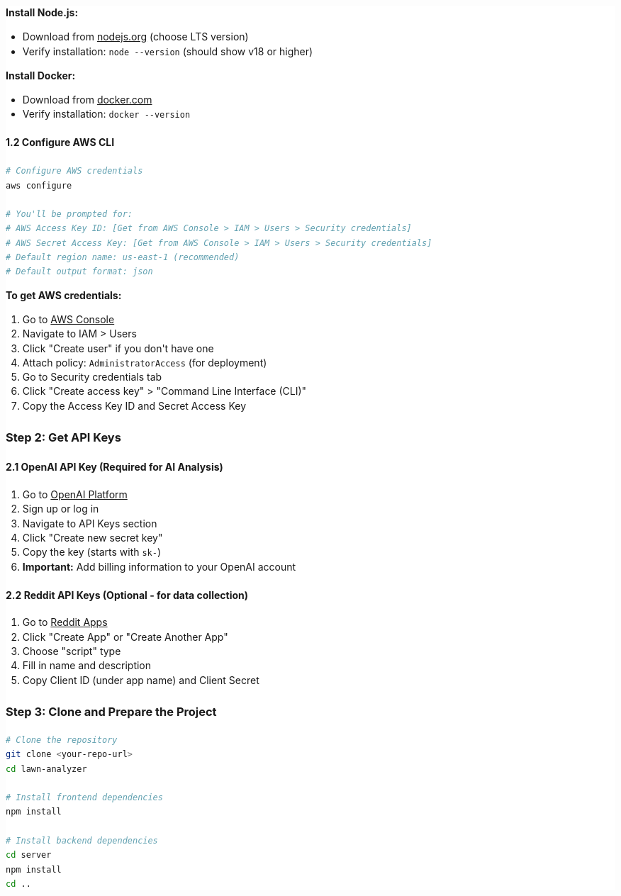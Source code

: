 **Install Node.js:**
- Download from [nodejs.org](https://nodejs.org/) (choose LTS version)
- Verify installation: `node --version` (should show v18 or higher)

**Install Docker:**
- Download from [docker.com](https://www.docker.com/products/docker-desktop/)
- Verify installation: `docker --version`

#### 1.2 Configure AWS CLI

```bash
# Configure AWS credentials
aws configure

# You'll be prompted for:
# AWS Access Key ID: [Get from AWS Console > IAM > Users > Security credentials]
# AWS Secret Access Key: [Get from AWS Console > IAM > Users > Security credentials]
# Default region name: us-east-1 (recommended)
# Default output format: json
```

**To get AWS credentials:**
1. Go to [AWS Console](https://console.aws.amazon.com/)
2. Navigate to IAM > Users
3. Click "Create user" if you don't have one
4. Attach policy: `AdministratorAccess` (for deployment)
5. Go to Security credentials tab
6. Click "Create access key" > "Command Line Interface (CLI)"
7. Copy the Access Key ID and Secret Access Key

### Step 2: Get API Keys

#### 2.1 OpenAI API Key (Required for AI Analysis)

1. Go to [OpenAI Platform](https://platform.openai.com/)
2. Sign up or log in
3. Navigate to API Keys section
4. Click "Create new secret key"
5. Copy the key (starts with `sk-`)
6. **Important:** Add billing information to your OpenAI account

#### 2.2 Reddit API Keys (Optional - for data collection)

1. Go to [Reddit Apps](https://www.reddit.com/prefs/apps)
2. Click "Create App" or "Create Another App"
3. Choose "script" type
4. Fill in name and description
5. Copy Client ID (under app name) and Client Secret

### Step 3: Clone and Prepare the Project

```bash
# Clone the repository
git clone <your-repo-url>
cd lawn-analyzer

# Install frontend dependencies
npm install

# Install backend dependencies
cd server
npm install
cd ..
```
